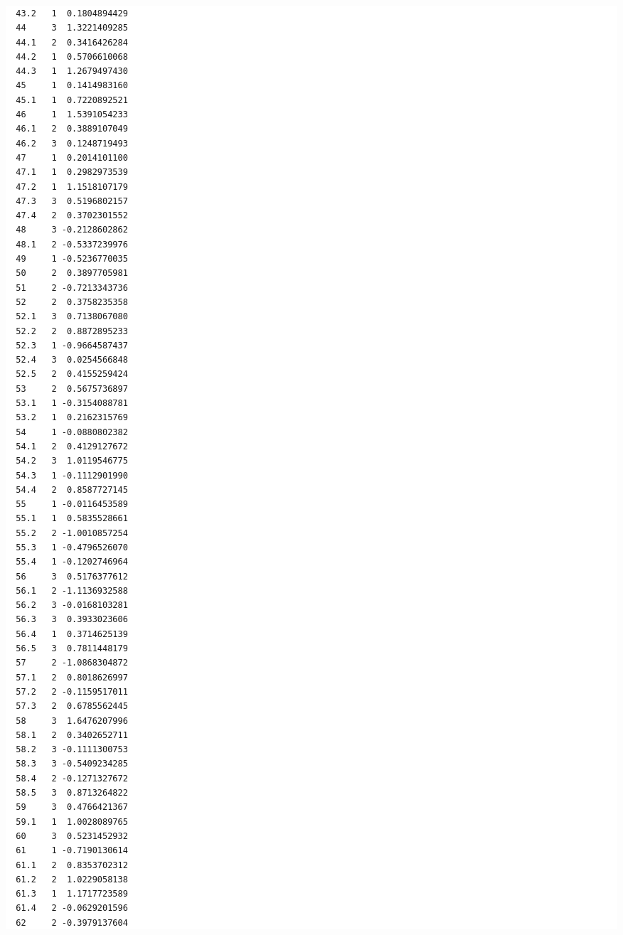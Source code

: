       43.2   1  0.1804894429
      44     3  1.3221409285
      44.1   2  0.3416426284
      44.2   1  0.5706610068
      44.3   1  1.2679497430
      45     1  0.1414983160
      45.1   1  0.7220892521
      46     1  1.5391054233
      46.1   2  0.3889107049
      46.2   3  0.1248719493
      47     1  0.2014101100
      47.1   1  0.2982973539
      47.2   1  1.1518107179
      47.3   3  0.5196802157
      47.4   2  0.3702301552
      48     3 -0.2128602862
      48.1   2 -0.5337239976
      49     1 -0.5236770035
      50     2  0.3897705981
      51     2 -0.7213343736
      52     2  0.3758235358
      52.1   3  0.7138067080
      52.2   2  0.8872895233
      52.3   1 -0.9664587437
      52.4   3  0.0254566848
      52.5   2  0.4155259424
      53     2  0.5675736897
      53.1   1 -0.3154088781
      53.2   1  0.2162315769
      54     1 -0.0880802382
      54.1   2  0.4129127672
      54.2   3  1.0119546775
      54.3   1 -0.1112901990
      54.4   2  0.8587727145
      55     1 -0.0116453589
      55.1   1  0.5835528661
      55.2   2 -1.0010857254
      55.3   1 -0.4796526070
      55.4   1 -0.1202746964
      56     3  0.5176377612
      56.1   2 -1.1136932588
      56.2   3 -0.0168103281
      56.3   3  0.3933023606
      56.4   1  0.3714625139
      56.5   3  0.7811448179
      57     2 -1.0868304872
      57.1   2  0.8018626997
      57.2   2 -0.1159517011
      57.3   2  0.6785562445
      58     3  1.6476207996
      58.1   2  0.3402652711
      58.2   3 -0.1111300753
      58.3   3 -0.5409234285
      58.4   2 -0.1271327672
      58.5   3  0.8713264822
      59     3  0.4766421367
      59.1   1  1.0028089765
      60     3  0.5231452932
      61     1 -0.7190130614
      61.1   2  0.8353702312
      61.2   2  1.0229058138
      61.3   1  1.1717723589
      61.4   2 -0.0629201596
      62     2 -0.3979137604